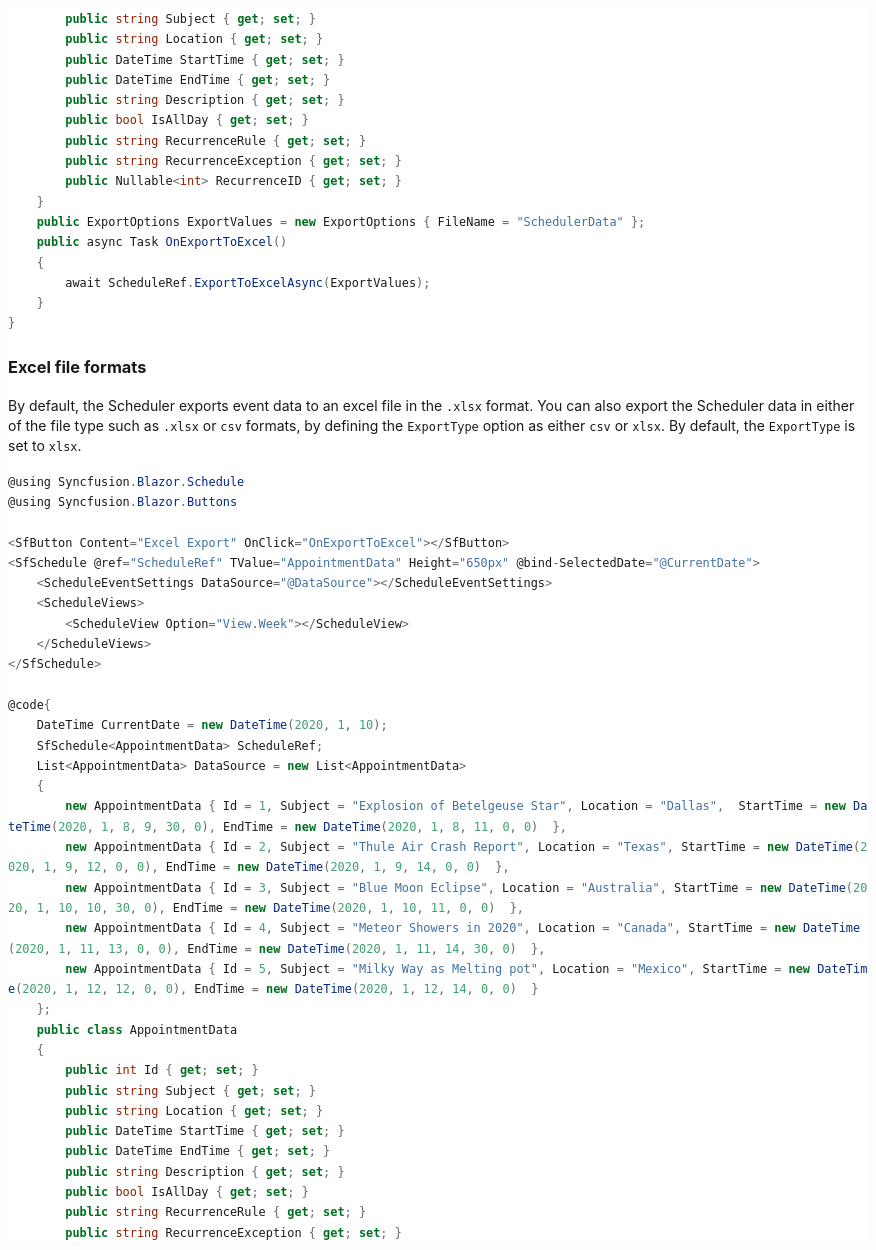```csharp
        public string Subject { get; set; }
        public string Location { get; set; }
        public DateTime StartTime { get; set; }
        public DateTime EndTime { get; set; }
        public string Description { get; set; }
        public bool IsAllDay { get; set; }
        public string RecurrenceRule { get; set; }
        public string RecurrenceException { get; set; }
        public Nullable<int> RecurrenceID { get; set; }
    }
    public ExportOptions ExportValues = new ExportOptions { FileName = "SchedulerData" };
    public async Task OnExportToExcel()
    {
        await ScheduleRef.ExportToExcelAsync(ExportValues);
    }
}
```

### Excel file formats

By default, the Scheduler exports event data to an excel file in the `.xlsx` format. You can also export the Scheduler data in either of the file type such as `.xlsx` or `csv` formats, by defining the `ExportType` option as either `csv` or `xlsx`. By default, the `ExportType` is set to `xlsx`.

```csharp
@using Syncfusion.Blazor.Schedule
@using Syncfusion.Blazor.Buttons

<SfButton Content="Excel Export" OnClick="OnExportToExcel"></SfButton>
<SfSchedule @ref="ScheduleRef" TValue="AppointmentData" Height="650px" @bind-SelectedDate="@CurrentDate">
    <ScheduleEventSettings DataSource="@DataSource"></ScheduleEventSettings>
    <ScheduleViews>
        <ScheduleView Option="View.Week"></ScheduleView>
    </ScheduleViews>
</SfSchedule>

@code{
    DateTime CurrentDate = new DateTime(2020, 1, 10);
    SfSchedule<AppointmentData> ScheduleRef;
    List<AppointmentData> DataSource = new List<AppointmentData>
    {
        new AppointmentData { Id = 1, Subject = "Explosion of Betelgeuse Star", Location = "Dallas",  StartTime = new DateTime(2020, 1, 8, 9, 30, 0), EndTime = new DateTime(2020, 1, 8, 11, 0, 0)  },
        new AppointmentData { Id = 2, Subject = "Thule Air Crash Report", Location = "Texas", StartTime = new DateTime(2020, 1, 9, 12, 0, 0), EndTime = new DateTime(2020, 1, 9, 14, 0, 0)  },
        new AppointmentData { Id = 3, Subject = "Blue Moon Eclipse", Location = "Australia", StartTime = new DateTime(2020, 1, 10, 10, 30, 0), EndTime = new DateTime(2020, 1, 10, 11, 0, 0)  },
        new AppointmentData { Id = 4, Subject = "Meteor Showers in 2020", Location = "Canada", StartTime = new DateTime(2020, 1, 11, 13, 0, 0), EndTime = new DateTime(2020, 1, 11, 14, 30, 0)  },
        new AppointmentData { Id = 5, Subject = "Milky Way as Melting pot", Location = "Mexico", StartTime = new DateTime(2020, 1, 12, 12, 0, 0), EndTime = new DateTime(2020, 1, 12, 14, 0, 0)  }
    };
    public class AppointmentData
    {
        public int Id { get; set; }
        public string Subject { get; set; }
        public string Location { get; set; }
        public DateTime StartTime { get; set; }
        public DateTime EndTime { get; set; }
        public string Description { get; set; }
        public bool IsAllDay { get; set; }
        public string RecurrenceRule { get; set; }
        public string RecurrenceException { get; set; }
```